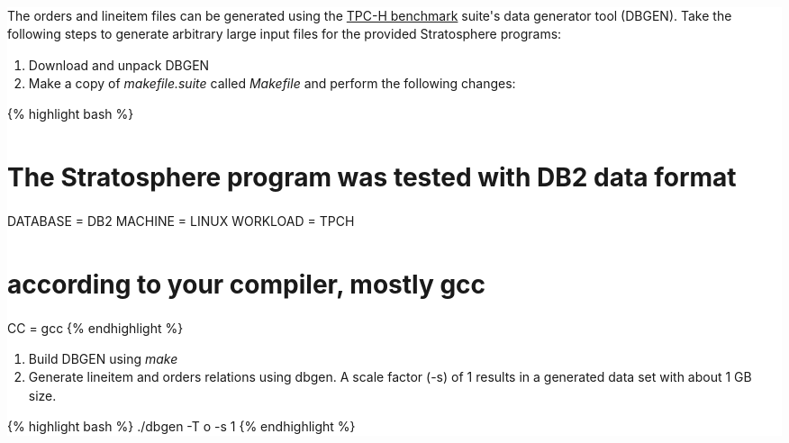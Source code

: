 The orders and lineitem files can be generated using the [TPC-H benchmark](http://www.tpc.org/tpch/) suite's data generator tool (DBGEN). 
Take the following steps to generate arbitrary large input files for the provided Stratosphere programs:

1.  Download and unpack DBGEN
2.  Make a copy of *makefile.suite* called *Makefile* and perform the following changes:

{% highlight bash %}
# The Stratosphere program was tested with DB2 data format
DATABASE = DB2
MACHINE  = LINUX
WORKLOAD = TPCH
# according to your compiler, mostly gcc
CC       = gcc
{% endhighlight %}

1.  Build DBGEN using *make*
2.  Generate lineitem and orders relations using dbgen. A scale factor
    (-s) of 1 results in a generated data set with about 1 GB size.

{% highlight bash %}
./dbgen -T o -s 1
{% endhighlight %}
</section>